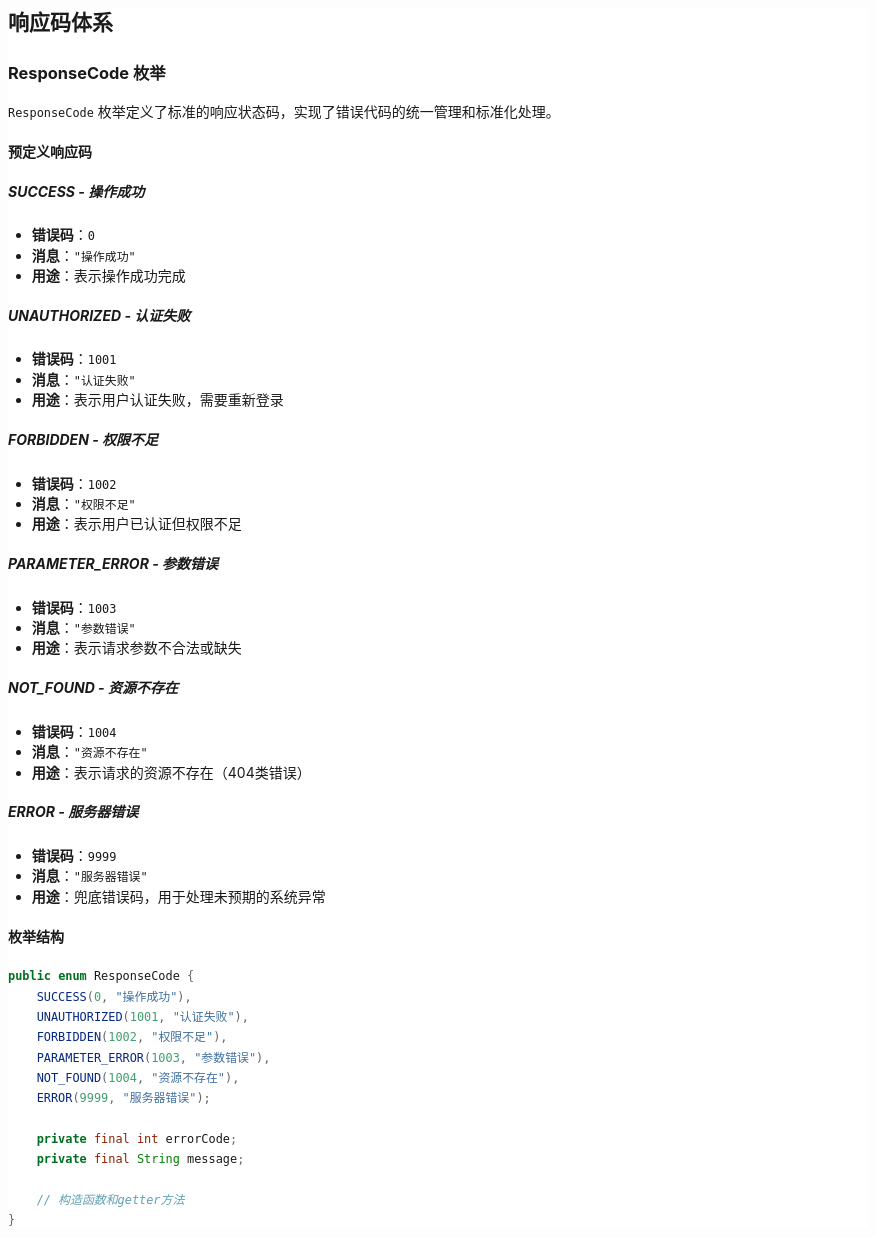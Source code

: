 ## 响应码体系

### ResponseCode 枚举

`ResponseCode` 枚举定义了标准的响应状态码，实现了错误代码的统一管理和标准化处理。

#### 预定义响应码

##### SUCCESS - 操作成功
- **错误码**：`0`
- **消息**：`"操作成功"`
- **用途**：表示操作成功完成

##### UNAUTHORIZED - 认证失败
- **错误码**：`1001`
- **消息**：`"认证失败"`
- **用途**：表示用户认证失败，需要重新登录

##### FORBIDDEN - 权限不足
- **错误码**：`1002`
- **消息**：`"权限不足"`
- **用途**：表示用户已认证但权限不足

##### PARAMETER_ERROR - 参数错误
- **错误码**：`1003`
- **消息**：`"参数错误"`
- **用途**：表示请求参数不合法或缺失

##### NOT_FOUND - 资源不存在
- **错误码**：`1004`
- **消息**：`"资源不存在"`
- **用途**：表示请求的资源不存在（404类错误）

##### ERROR - 服务器错误
- **错误码**：`9999`
- **消息**：`"服务器错误"`
- **用途**：兜底错误码，用于处理未预期的系统异常

#### 枚举结构

```java
public enum ResponseCode {
    SUCCESS(0, "操作成功"),
    UNAUTHORIZED(1001, "认证失败"),
    FORBIDDEN(1002, "权限不足"),
    PARAMETER_ERROR(1003, "参数错误"),
    NOT_FOUND(1004, "资源不存在"),
    ERROR(9999, "服务器错误");
    
    private final int errorCode;
    private final String message;
    
    // 构造函数和getter方法
}
```
